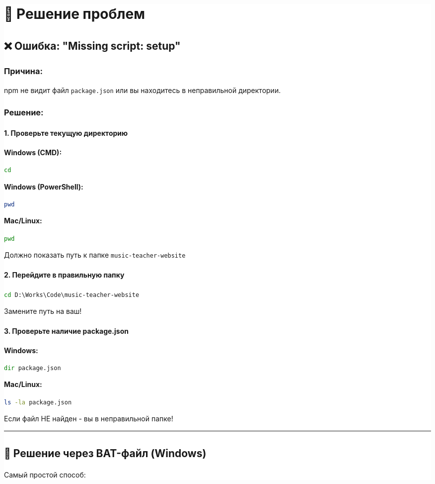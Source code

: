 # 🔧 Решение проблем

## ❌ Ошибка: "Missing script: setup"

### Причина:
npm не видит файл `package.json` или вы находитесь в неправильной директории.

### Решение:

#### 1. Проверьте текущую директорию

**Windows (CMD):**
```cmd
cd
```

**Windows (PowerShell):**
```powershell
pwd
```

**Mac/Linux:**
```bash
pwd
```

Должно показать путь к папке `music-teacher-website`

#### 2. Перейдите в правильную папку

```cmd
cd D:\Works\Code\music-teacher-website
```

Замените путь на ваш!

#### 3. Проверьте наличие package.json

**Windows:**
```cmd
dir package.json
```

**Mac/Linux:**
```bash
ls -la package.json
```

Если файл НЕ найден - вы в неправильной папке!

---

## 🔴 Решение через BAT-файл (Windows)

Самый простой способ:
